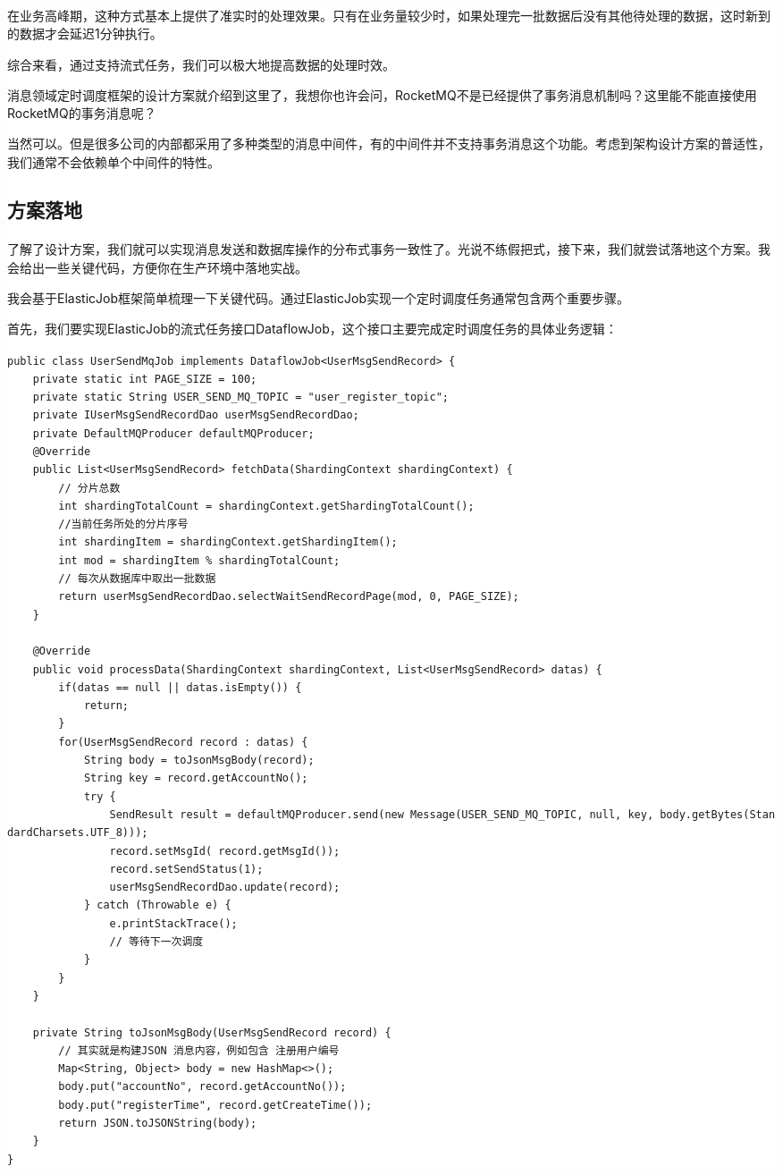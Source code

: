 在业务高峰期，这种方式基本上提供了准实时的处理效果。只有在业务量较少时，如果处理完一批数据后没有其他待处理的数据，这时新到的数据才会延迟1分钟执行。

综合来看，通过支持流式任务，我们可以极大地提高数据的处理时效。

消息领域定时调度框架的设计方案就介绍到这里了，我想你也许会问，RocketMQ不是已经提供了事务消息机制吗？这里能不能直接使用RocketMQ的事务消息呢？

当然可以。但是很多公司的内部都采用了多种类型的消息中间件，有的中间件并不支持事务消息这个功能。考虑到架构设计方案的普适性，我们通常不会依赖单个中间件的特性。

## 方案落地

了解了设计方案，我们就可以实现消息发送和数据库操作的分布式事务一致性了。光说不练假把式，接下来，我们就尝试落地这个方案。我会给出一些关键代码，方便你在生产环境中落地实战。

我会基于ElasticJob框架简单梳理一下关键代码。通过ElasticJob实现一个定时调度任务通常包含两个重要步骤。

首先，我们要实现ElasticJob的流式任务接口DataflowJob，这个接口主要完成定时调度任务的具体业务逻辑：

```plain
public class UserSendMqJob implements DataflowJob<UserMsgSendRecord> {
    private static int PAGE_SIZE = 100;
    private static String USER_SEND_MQ_TOPIC = "user_register_topic";
    private IUserMsgSendRecordDao userMsgSendRecordDao;
    private DefaultMQProducer defaultMQProducer;
    @Override
    public List<UserMsgSendRecord> fetchData(ShardingContext shardingContext) {
        // 分片总数
        int shardingTotalCount = shardingContext.getShardingTotalCount();
        //当前任务所处的分片序号
        int shardingItem = shardingContext.getShardingItem();
        int mod = shardingItem % shardingTotalCount;
        // 每次从数据库中取出一批数据
        return userMsgSendRecordDao.selectWaitSendRecordPage(mod, 0, PAGE_SIZE);
    }
​
    @Override
    public void processData(ShardingContext shardingContext, List<UserMsgSendRecord> datas) {
        if(datas == null || datas.isEmpty()) {
            return;
        }
        for(UserMsgSendRecord record : datas) {
            String body = toJsonMsgBody(record);
            String key = record.getAccountNo();
            try {
                SendResult result = defaultMQProducer.send(new Message(USER_SEND_MQ_TOPIC, null, key, body.getBytes(StandardCharsets.UTF_8)));
                record.setMsgId( record.getMsgId());
                record.setSendStatus(1);
                userMsgSendRecordDao.update(record);
            } catch (Throwable e) {
                e.printStackTrace();
                // 等待下一次调度
            }
        }
    }
​
    private String toJsonMsgBody(UserMsgSendRecord record) {
        // 其实就是构建JSON 消息内容，例如包含 注册用户编号
        Map<String, Object> body = new HashMap<>();
        body.put("accountNo", record.getAccountNo());
        body.put("registerTime", record.getCreateTime());
        return JSON.toJSONString(body);
    }
}
```
